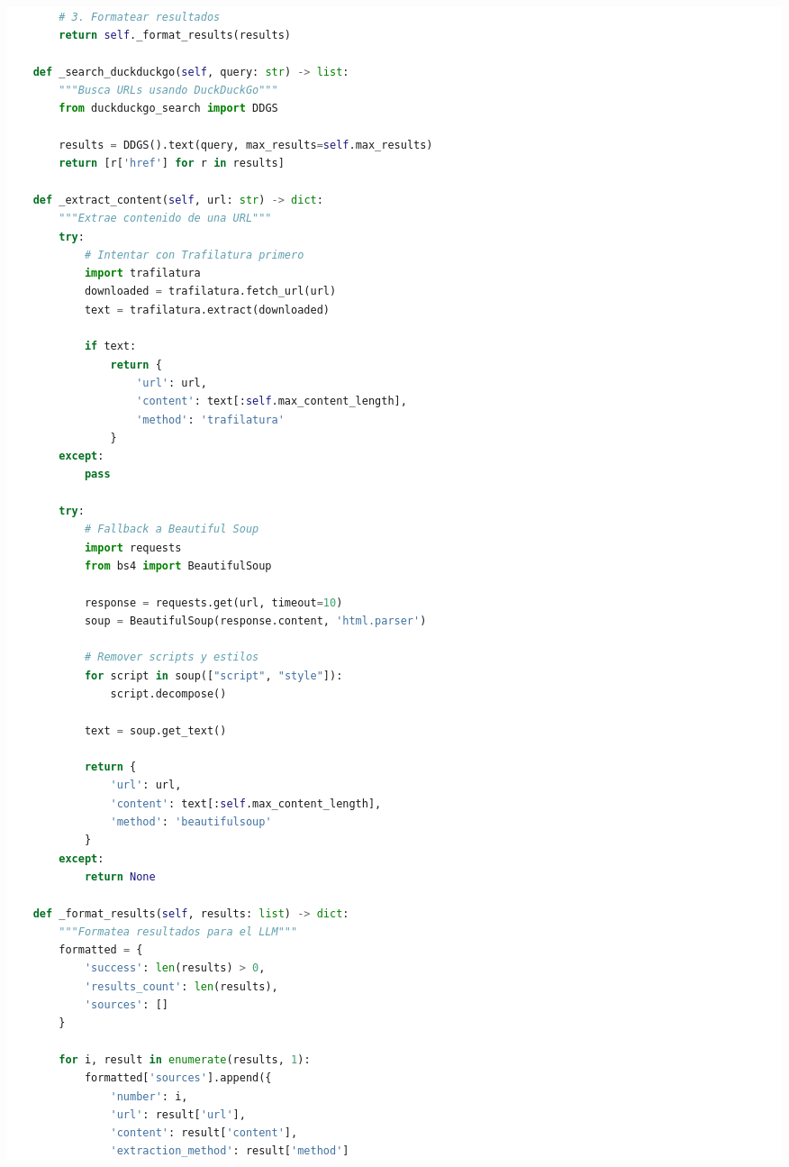 ```python
        # 3. Formatear resultados
        return self._format_results(results)
    
    def _search_duckduckgo(self, query: str) -> list:
        """Busca URLs usando DuckDuckGo"""
        from duckduckgo_search import DDGS
        
        results = DDGS().text(query, max_results=self.max_results)
        return [r['href'] for r in results]
    
    def _extract_content(self, url: str) -> dict:
        """Extrae contenido de una URL"""
        try:
            # Intentar con Trafilatura primero
            import trafilatura
            downloaded = trafilatura.fetch_url(url)
            text = trafilatura.extract(downloaded)
            
            if text:
                return {
                    'url': url,
                    'content': text[:self.max_content_length],
                    'method': 'trafilatura'
                }
        except:
            pass
        
        try:
            # Fallback a Beautiful Soup
            import requests
            from bs4 import BeautifulSoup
            
            response = requests.get(url, timeout=10)
            soup = BeautifulSoup(response.content, 'html.parser')
            
            # Remover scripts y estilos
            for script in soup(["script", "style"]):
                script.decompose()
            
            text = soup.get_text()
            
            return {
                'url': url,
                'content': text[:self.max_content_length],
                'method': 'beautifulsoup'
            }
        except:
            return None
    
    def _format_results(self, results: list) -> dict:
        """Formatea resultados para el LLM"""
        formatted = {
            'success': len(results) > 0,
            'results_count': len(results),
            'sources': []
        }
        
        for i, result in enumerate(results, 1):
            formatted['sources'].append({
                'number': i,
                'url': result['url'],
                'content': result['content'],
                'extraction_method': result['method']
```
